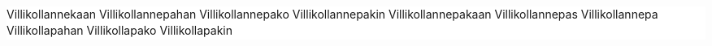 Villikollannekaan
Villikollannepahan
Villikollannepako
Villikollannepakin
Villikollannepakaan
Villikollannepas
Villikollannepa
Villikollapahan
Villikollapako
Villikollapakin
